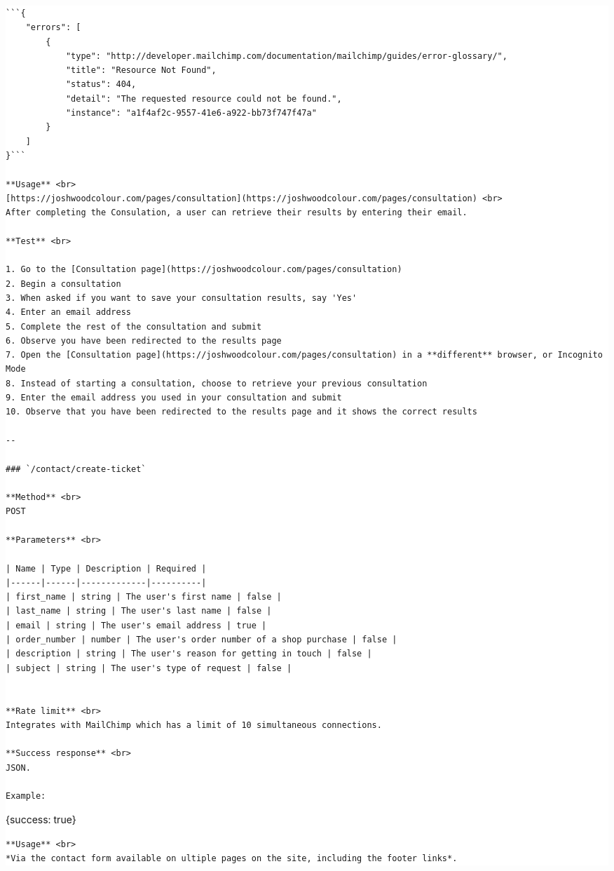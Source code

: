 ```{
```{
    "errors": [
        {
            "type": "http://developer.mailchimp.com/documentation/mailchimp/guides/error-glossary/",
            "title": "Resource Not Found",
            "status": 404,
            "detail": "The requested resource could not be found.",
            "instance": "a1f4af2c-9557-41e6-a922-bb73f747f47a"
        }
    ]
}```

**Usage** <br>
[https://joshwoodcolour.com/pages/consultation](https://joshwoodcolour.com/pages/consultation) <br>
After completing the Consulation, a user can retrieve their results by entering their email.

**Test** <br>

1. Go to the [Consultation page](https://joshwoodcolour.com/pages/consultation)
2. Begin a consultation
3. When asked if you want to save your consultation results, say 'Yes'
4. Enter an email address
5. Complete the rest of the consultation and submit
6. Observe you have been redirected to the results page
7. Open the [Consultation page](https://joshwoodcolour.com/pages/consultation) in a **different** browser, or Incognito Mode
8. Instead of starting a consultation, choose to retrieve your previous consultation
9. Enter the email address you used in your consultation and submit
10. Observe that you have been redirected to the results page and it shows the correct results

--

### `/contact/create-ticket`

**Method** <br>
POST

**Parameters** <br>

| Name | Type | Description | Required | 
|------|------|-------------|----------|
| first_name | string | The user's first name | false |
| last_name | string | The user's last name | false |
| email | string | The user's email address | true |
| order_number | number | The user's order number of a shop purchase | false |
| description | string | The user's reason for getting in touch | false |
| subject | string | The user's type of request | false |


**Rate limit** <br>
Integrates with MailChimp which has a limit of 10 simultaneous connections.

**Success response** <br>
JSON.

Example:
```
{success: true}
```
**Usage** <br>
*Via the contact form available on ultiple pages on the site, including the footer links*.

```